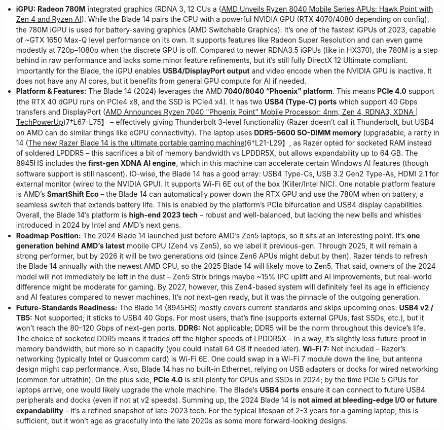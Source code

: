 - **iGPU:** **Radeon 780M** integrated graphics (RDNA 3, 12 CUs a ([AMD Unveils Ryzen 8040 Mobile Series APUs: Hawk Point with Zen 4 and Ryzen AI](https://www.anandtech.com/show/21177/amd-unveils-ryzen-8040-mobile-series-apus-hawk-point-with-zen-4-and-ryzen-ai#:~:text=Ryzen%209%208945HS%208%2F16%204000,54%20W)). While the Blade 14 pairs the CPU with a powerful NVIDIA GPU (RTX 4070/4080 depending on config), the 780M iGPU is used for battery-saving graphics (AMD Switchable Graphics). It’s one of the fastest iGPUs of 2023, capable of ~GTX 1650 Max-Q level performance on its own. It supports features like Radeon Super Resolution and can even game modestly at 720p–1080p when the discrete GPU is off. Compared to newer RDNA3.5 iGPUs (like in HX370), the 780M is a step behind in raw performance and lacks some minor feature refinements, but it’s still fully DirectX 12 Ultimate compliant. Importantly for the Blade, the iGPU enables **USB4/DisplayPort output** and video encode when the NVIDIA GPU is inactive. It does not have any AI cores, but it benefits from general GPU compute for AI if needed.  
- **Platform & Features:** The Blade 14 (2024) leverages the AMD **7040/8040 “Phoenix” platform**. This means **PCIe 4.0** support (the RTX 40 dGPU runs on PCIe4 x8, and the SSD is PCIe4 x4). It has two **USB4 (Type-C) ports** which support 40 Gbps transfers and DisplayPort  ([AMD Announces Ryzen 7040 "Phoenix Point" Mobile Processor: 4nm, Zen 4, RDNA3, XDNA | TechPowerUp](https://www.techpowerup.com/303022/amd-announces-ryzen-7040-phoenix-point-mobile-processor-4nm-zen-4-rdna3-xdna#:~:text=discrete%20GPUs,acceleration%20and%20display%20engines))7†L67-L75】 – effectively giving Thunderbolt 3-level functionality (Razer doesn’t call it Thunderbolt, but USB4 on AMD can do similar things like eGPU connectivity). The laptop uses **DDR5-5600 SO-DIMM memory** (upgradable, a rarity in 14 ([The new Razer Blade 14 is the ultimate portable gaming machine](https://press.razer.com/product-news/the-new-razer-blade-14-is-the-ultimate-portable-gaming-machine/#:~:text=The%20new%20Razer%20Blade%2014,to%20take%20their%20Blade))6†L21-L29】, as Razer opted for socketed RAM instead of soldered LPDDR5 – this sacrifices a bit of memory bandwidth vs LPDDR5X, but allows expandability up to 64 GB. The 8945HS includes the **first-gen XDNA AI engine**, which in this machine can accelerate certain Windows AI features (though software support is still nascent). IO-wise, the Blade 14 has a good array: USB4 Type-Cs, USB 3.2 Gen2 Type-As, HDMI 2.1 for external monitor (wired to the NVIDIA GPU). It supports Wi-Fi 6E out of the box (Killer/Intel NIC). One notable platform feature is AMD’s **SmartShift Eco** – the Blade 14 can automatically power down the RTX GPU and use the 780M when on battery, a seamless switch that extends battery life. This is enabled by the platform’s PCIe bifurcation and USB4 display capabilities. Overall, the Blade 14’s platform is **high-end 2023 tech** – robust and well-balanced, but lacking the new bells and whistles introduced in 2024 by Intel and AMD’s next gens.  
- **Roadmap Position:** The 2024 Blade 14 launched just before AMD’s Zen5 laptops, so it sits at an interesting point. It’s **one generation behind AMD’s latest** mobile CPU (Zen4 vs Zen5), so we label it previous-gen. Through 2025, it will remain a strong performer, but by 2026 it will be two generations old (since Zen6 APUs might debut by then). Razer tends to refresh the Blade 14 annually with the newest AMD CPU, so the 2025 Blade 14 will likely move to Zen5. That said, owners of the 2024 model will not immediately be left in the dust – Zen5 Strix brings maybe ~15% IPC uplift and AI improvements, but real-world difference might be moderate for gaming. By 2027, however, this Zen4-based system will definitely feel its age in efficiency and AI features compared to newer machines. It’s *not* next-gen ready, but it was the pinnacle of the outgoing generation.  
- **Future-Standards Readiness:** The Blade 14 (8945HS) mostly covers current standards and skips upcoming ones: **USB4 v2 / TB5:** Not supported; it sticks to USB4 40 Gbps. For most users, that’s fine (supports external GPUs, fast SSDs, etc.), but it won’t reach the 80–120 Gbps of next-gen ports. **DDR6:** Not applicable; DDR5 will be the norm throughout this device’s life. The choice of socketed DDR5 means it trades off the higher speeds of LPDDR5X – in a way, it’s slightly less future-proof in memory bandwidth, but more so in capacity (you could install 64 GB if needed later). **Wi-Fi 7:** Not included – Razer’s networking (typically Intel or Qualcomm card) is Wi-Fi 6E. One could swap in a Wi-Fi 7 module down the line, but antenna design might cap performance. Also, Blade 14 has no built-in Ethernet, relying on USB adapters or docks for wired networking (common for ultrathin). On the plus side, **PCIe 4.0** is still plenty for GPUs and SSDs in 2024; by the time PCIe 5 GPUs for laptops arrive, one would likely upgrade the whole machine. The Blade’s **USB4 ports** ensure it can connect to future USB4 peripherals and docks (even if not at v2 speeds). Summing up, the 2024 Blade 14 is **not aimed at bleeding-edge I/O or future expandability** – it’s a refined snapshot of late-2023 tech. For the typical lifespan of 2-3 years for a gaming laptop, this is sufficient, but it won’t age as gracefully into the late 2020s as some more forward-looking designs.  